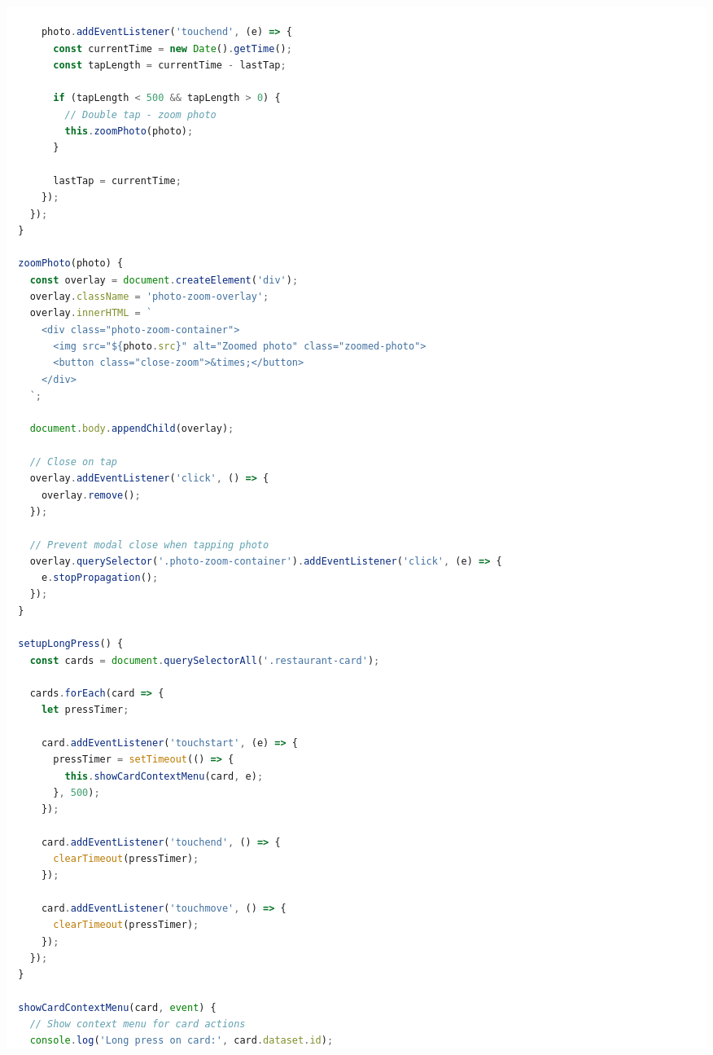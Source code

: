 ```javascript

      photo.addEventListener('touchend', (e) => {
        const currentTime = new Date().getTime();
        const tapLength = currentTime - lastTap;

        if (tapLength < 500 && tapLength > 0) {
          // Double tap - zoom photo
          this.zoomPhoto(photo);
        }

        lastTap = currentTime;
      });
    });
  }

  zoomPhoto(photo) {
    const overlay = document.createElement('div');
    overlay.className = 'photo-zoom-overlay';
    overlay.innerHTML = `
      <div class="photo-zoom-container">
        <img src="${photo.src}" alt="Zoomed photo" class="zoomed-photo">
        <button class="close-zoom">&times;</button>
      </div>
    `;

    document.body.appendChild(overlay);

    // Close on tap
    overlay.addEventListener('click', () => {
      overlay.remove();
    });

    // Prevent modal close when tapping photo
    overlay.querySelector('.photo-zoom-container').addEventListener('click', (e) => {
      e.stopPropagation();
    });
  }

  setupLongPress() {
    const cards = document.querySelectorAll('.restaurant-card');

    cards.forEach(card => {
      let pressTimer;

      card.addEventListener('touchstart', (e) => {
        pressTimer = setTimeout(() => {
          this.showCardContextMenu(card, e);
        }, 500);
      });

      card.addEventListener('touchend', () => {
        clearTimeout(pressTimer);
      });

      card.addEventListener('touchmove', () => {
        clearTimeout(pressTimer);
      });
    });
  }

  showCardContextMenu(card, event) {
    // Show context menu for card actions
    console.log('Long press on card:', card.dataset.id);
```